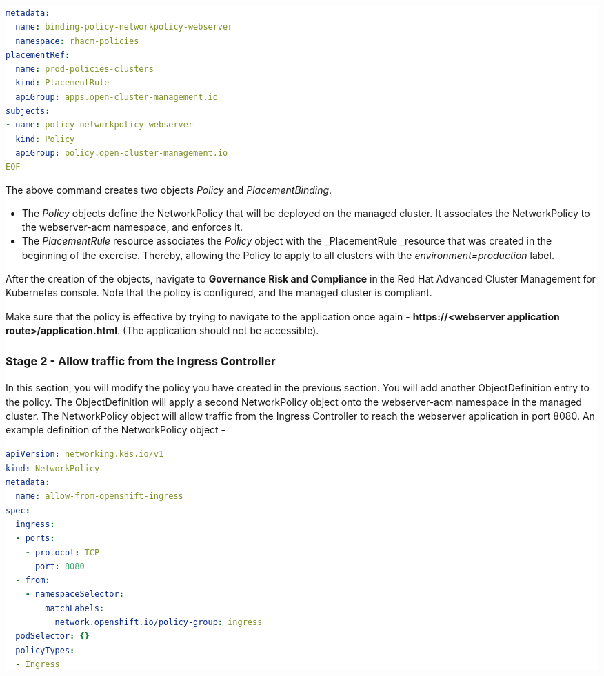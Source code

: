 ```yaml
metadata:
  name: binding-policy-networkpolicy-webserver
  namespace: rhacm-policies
placementRef:
  name: prod-policies-clusters
  kind: PlacementRule
  apiGroup: apps.open-cluster-management.io
subjects:
- name: policy-networkpolicy-webserver
  kind: Policy
  apiGroup: policy.open-cluster-management.io
EOF
```

The above command creates two objects _Policy_ and _PlacementBinding_.

* The _Policy_ objects define the NetworkPolicy that will be deployed on the managed cluster. It associates the NetworkPolicy to the webserver-acm namespace, and enforces it.
* The _PlacementRule_ resource associates the _Policy_ object with the _PlacementRule _resource that was created in the beginning of the exercise. Thereby, allowing the Policy to apply to all clusters with the _environment=production_ label.

After the creation of the objects, navigate to **Governance Risk and Compliance** in the Red Hat Advanced Cluster Management for Kubernetes console. Note that the policy is configured, and the managed cluster is compliant.

Make sure that the policy is effective by trying to navigate to the application once again - **https://&lt;webserver application route>/application.html**. (The application should not be accessible).

### Stage 2 - Allow traffic from the Ingress Controller

In this section, you will modify the policy you have created in the previous section. You will add another ObjectDefinition entry to the policy. The ObjectDefinition will apply a second NetworkPolicy object onto the webserver-acm namespace in the managed cluster. The NetworkPolicy object will allow traffic from the Ingress Controller to reach the webserver application in port 8080. An example definition of the NetworkPolicy object -

```yaml
apiVersion: networking.k8s.io/v1
kind: NetworkPolicy
metadata:
  name: allow-from-openshift-ingress
spec:
  ingress:
  - ports:
    - protocol: TCP
      port: 8080
  - from:
    - namespaceSelector:
        matchLabels:
          network.openshift.io/policy-group: ingress
  podSelector: {}
  policyTypes:
  - Ingress
```
